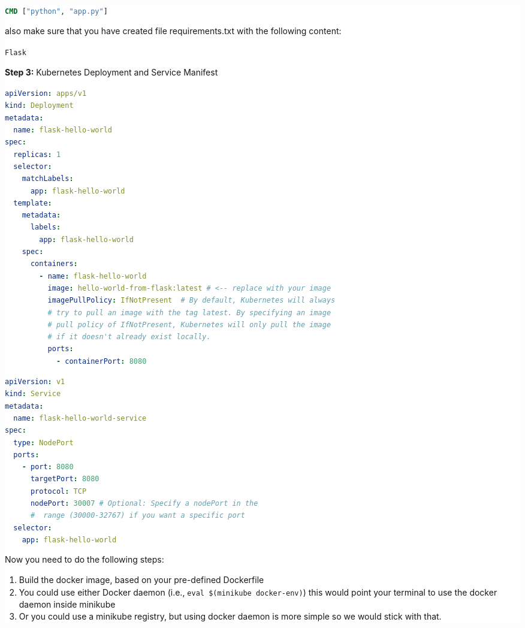```dockerfile
CMD ["python", "app.py"]
```
also make sure that you have created file requirements.txt with the following content:
```bash
Flask
```

**Step 3:** Kubernetes Deployment and Service Manifest

```yaml
apiVersion: apps/v1
kind: Deployment
metadata:
  name: flask-hello-world
spec:
  replicas: 1
  selector:
    matchLabels:
      app: flask-hello-world
  template:
    metadata:
      labels:
        app: flask-hello-world
    spec:
      containers:
        - name: flask-hello-world
          image: hello-world-from-flask:latest # <-- replace with your image
          imagePullPolicy: IfNotPresent  # By default, Kubernetes will always 
          # try to pull an image with the tag latest. By specifying an image 
          # pull policy of IfNotPresent, Kubernetes will only pull the image 
          # if it doesn't already exist locally.
          ports:
            - containerPort: 8080
```

```yaml
apiVersion: v1
kind: Service
metadata:
  name: flask-hello-world-service
spec:
  type: NodePort
  ports:
    - port: 8080
      targetPort: 8080
      protocol: TCP
      nodePort: 30007 # Optional: Specify a nodePort in the
      #  range (30000-32767) if you want a specific port
  selector:
    app: flask-hello-world
```

Now you need to do the following steps:
1. Build the docker image, based on your pre-defined Dockerfile
2. You could use either Docker daemon (i.e., `eval $(minikube docker-env)`) 
this would point your terminal to use the docker daemon inside minikube
3. Or you could use a minikube registry, but using docker daemon is more simple so we would stick with that.
